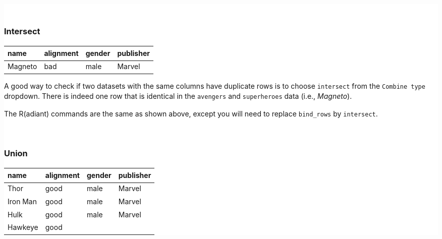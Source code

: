 <br>

### Intersect

<table class='table table-condensed table-hover' style='width:70%;'>
 <thead>
  <tr>
   <th style="text-align:left;"> name </th>
   <th style="text-align:left;"> alignment </th>
   <th style="text-align:left;"> gender </th>
   <th style="text-align:left;"> publisher </th>
  </tr>
 </thead>
<tbody>
  <tr>
   <td style="text-align:left;"> Magneto </td>
   <td style="text-align:left;"> bad </td>
   <td style="text-align:left;"> male </td>
   <td style="text-align:left;"> Marvel </td>
  </tr>
</tbody>
</table>

A good way to check if two datasets with the same columns have duplicate rows is to choose `intersect` from the `Combine type` dropdown. There is indeed one row that is identical in the `avengers` and `superheroes` data (i.e., _Magneto_).

The R(adiant) commands are the same as shown above, except you will need to replace `bind_rows` by `intersect`.

<br>

### Union

<table class='table table-condensed table-hover' style='width:70%;'>
 <thead>
  <tr>
   <th style="text-align:left;"> name </th>
   <th style="text-align:left;"> alignment </th>
   <th style="text-align:left;"> gender </th>
   <th style="text-align:left;"> publisher </th>
  </tr>
 </thead>
<tbody>
  <tr>
   <td style="text-align:left;"> Thor </td>
   <td style="text-align:left;"> good </td>
   <td style="text-align:left;"> male </td>
   <td style="text-align:left;"> Marvel </td>
  </tr>
  <tr>
   <td style="text-align:left;"> Iron Man </td>
   <td style="text-align:left;"> good </td>
   <td style="text-align:left;"> male </td>
   <td style="text-align:left;"> Marvel </td>
  </tr>
  <tr>
   <td style="text-align:left;"> Hulk </td>
   <td style="text-align:left;"> good </td>
   <td style="text-align:left;"> male </td>
   <td style="text-align:left;"> Marvel </td>
  </tr>
  <tr>
   <td style="text-align:left;"> Hawkeye </td>
   <td style="text-align:left;"> good </td>